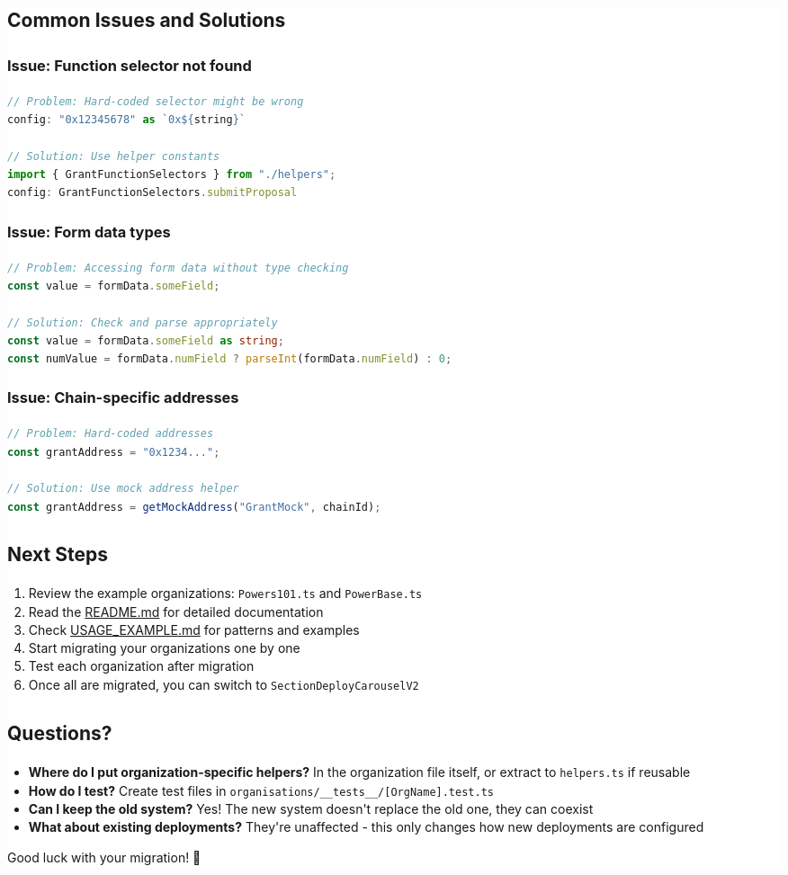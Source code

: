 ## Common Issues and Solutions

### Issue: Function selector not found
```typescript
// Problem: Hard-coded selector might be wrong
config: "0x12345678" as `0x${string}`

// Solution: Use helper constants
import { GrantFunctionSelectors } from "./helpers";
config: GrantFunctionSelectors.submitProposal
```

### Issue: Form data types
```typescript
// Problem: Accessing form data without type checking
const value = formData.someField;

// Solution: Check and parse appropriately
const value = formData.someField as string;
const numValue = formData.numField ? parseInt(formData.numField) : 0;
```

### Issue: Chain-specific addresses
```typescript
// Problem: Hard-coded addresses
const grantAddress = "0x1234...";

// Solution: Use mock address helper
const grantAddress = getMockAddress("GrantMock", chainId);
```

## Next Steps

1. Review the example organizations: `Powers101.ts` and `PowerBase.ts`
2. Read the [README.md](./README.md) for detailed documentation
3. Check [USAGE_EXAMPLE.md](./USAGE_EXAMPLE.md) for patterns and examples
4. Start migrating your organizations one by one
5. Test each organization after migration
6. Once all are migrated, you can switch to `SectionDeployCarouselV2`

## Questions?

- **Where do I put organization-specific helpers?** In the organization file itself, or extract to `helpers.ts` if reusable
- **How do I test?** Create test files in `organisations/__tests__/[OrgName].test.ts`
- **Can I keep the old system?** Yes! The new system doesn't replace the old one, they can coexist
- **What about existing deployments?** They're unaffected - this only changes how new deployments are configured

Good luck with your migration! 🚀


